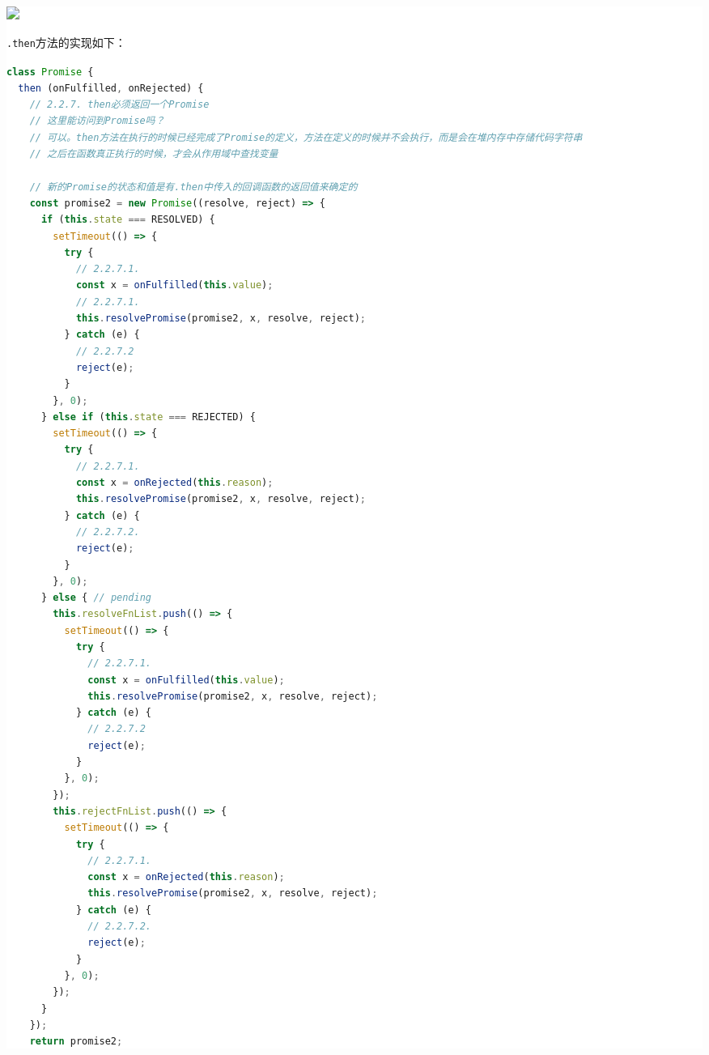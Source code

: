 ![](https://raw.githubusercontent.com/wangkaiwd/drawing-bed/master/Untitled-2020-04-12-1644%20(2).png)

`.then`方法的实现如下：
```javascript
class Promise {
  then (onFulfilled, onRejected) {
    // 2.2.7. then必须返回一个Promise
    // 这里能访问到Promise吗？
    // 可以。then方法在执行的时候已经完成了Promise的定义，方法在定义的时候并不会执行，而是会在堆内存中存储代码字符串
    // 之后在函数真正执行的时候，才会从作用域中查找变量

    // 新的Promise的状态和值是有.then中传入的回调函数的返回值来确定的
    const promise2 = new Promise((resolve, reject) => {
      if (this.state === RESOLVED) {
        setTimeout(() => {
          try {
            // 2.2.7.1.
            const x = onFulfilled(this.value);
            // 2.2.7.1.
            this.resolvePromise(promise2, x, resolve, reject);
          } catch (e) {
            // 2.2.7.2
            reject(e);
          }
        }, 0);
      } else if (this.state === REJECTED) {
        setTimeout(() => {
          try {
            // 2.2.7.1.
            const x = onRejected(this.reason);
            this.resolvePromise(promise2, x, resolve, reject);
          } catch (e) {
            // 2.2.7.2.
            reject(e);
          }
        }, 0);
      } else { // pending
        this.resolveFnList.push(() => {
          setTimeout(() => {
            try {
              // 2.2.7.1.
              const x = onFulfilled(this.value);
              this.resolvePromise(promise2, x, resolve, reject);
            } catch (e) {
              // 2.2.7.2
              reject(e);
            }
          }, 0);
        });
        this.rejectFnList.push(() => {
          setTimeout(() => {
            try {
              // 2.2.7.1.
              const x = onRejected(this.reason);
              this.resolvePromise(promise2, x, resolve, reject);
            } catch (e) {
              // 2.2.7.2.
              reject(e);
            }
          }, 0);
        });
      }
    });
    return promise2;
```